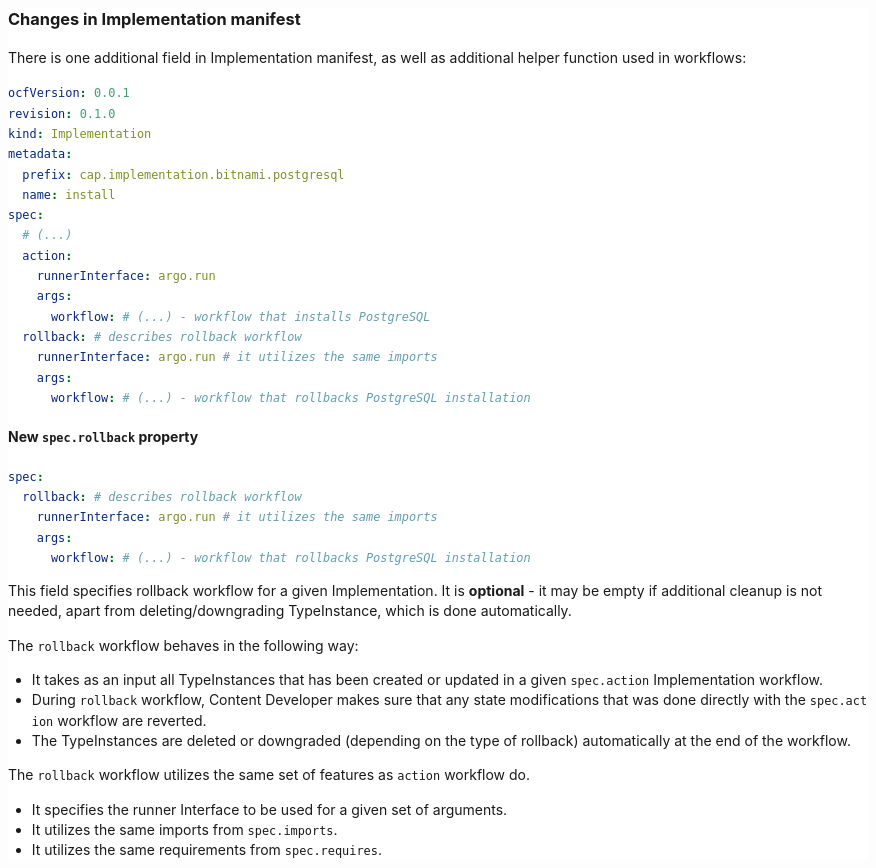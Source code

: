 ### Changes in Implementation manifest

There is one additional field in Implementation manifest, as well as additional helper function used in workflows:

```yaml
ocfVersion: 0.0.1
revision: 0.1.0
kind: Implementation
metadata:
  prefix: cap.implementation.bitnami.postgresql
  name: install
spec:
  # (...)
  action:
    runnerInterface: argo.run
    args:
      workflow: # (...) - workflow that installs PostgreSQL
  rollback: # describes rollback workflow
    runnerInterface: argo.run # it utilizes the same imports
    args:
      workflow: # (...) - workflow that rollbacks PostgreSQL installation
```

#### New `spec.rollback` property

```yaml
spec:
  rollback: # describes rollback workflow
    runnerInterface: argo.run # it utilizes the same imports
    args:
      workflow: # (...) - workflow that rollbacks PostgreSQL installation
```

This field specifies rollback workflow for a given Implementation. It is **optional** - it may be empty if additional
cleanup is not needed, apart from deleting/downgrading TypeInstance, which is done automatically.

The `rollback` workflow behaves in the following way:

- It takes as an input all TypeInstances that has been created or updated in a given `spec.action` Implementation
  workflow.
- During `rollback` workflow, Content Developer makes sure that any state modifications that was done directly with
  the `spec.action` workflow are reverted.
- The TypeInstances are deleted or downgraded (depending on the type of rollback) automatically at the end of the
  workflow.

The `rollback` workflow utilizes the same set of features as `action` workflow do.

- It specifies the runner Interface to be used for a given set of arguments.
- It utilizes the same imports from `spec.imports`.
- It utilizes the same requirements from `spec.requires`.
